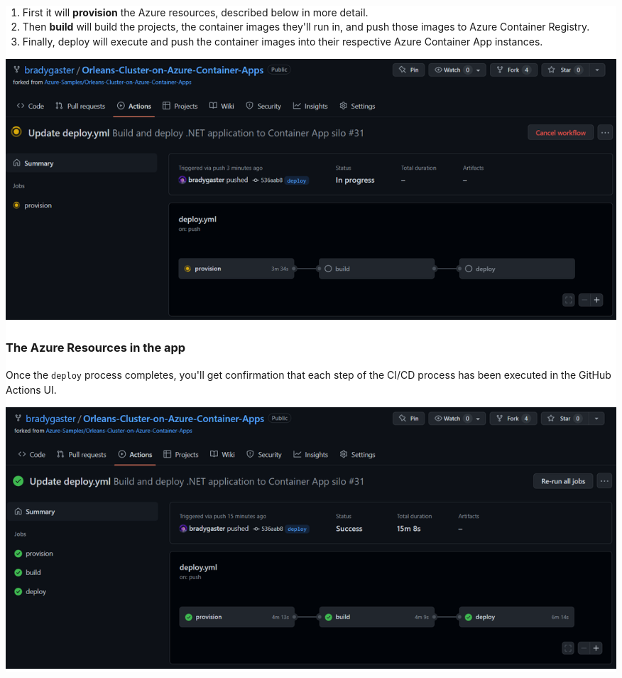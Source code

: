 1. First it will **provision** the Azure resources, described below in more detail. 
2. Then **build** will build the projects, the container images they'll run in, and push those images to Azure Container Registry.
3. Finally, deploy will execute and push the container images into their respective Azure Container App instances. 

![A view of the entire CI/CD process that will take place.](docs/media/cicd-process.png)

### The Azure Resources in the app

Once the `deploy` process completes, you'll get confirmation that each step of the CI/CD process has been executed in the GitHub Actions UI.

![CI/CD process completed in about 15 minutes.](docs/media/build-complete.png)

